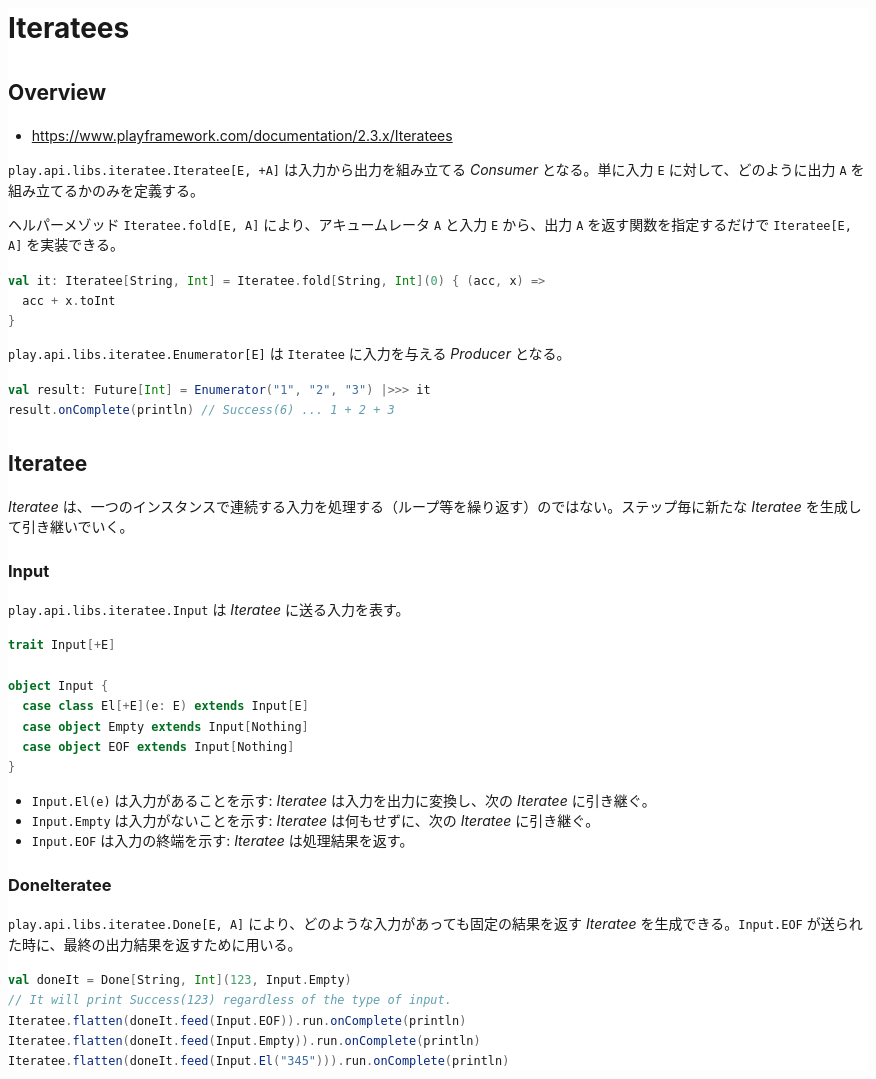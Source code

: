# Iteratees

## Overview

* https://www.playframework.com/documentation/2.3.x/Iteratees

`play.api.libs.iteratee.Iteratee[E, +A]` は入力から出力を組み立てる _Consumer_ となる。単に入力 `E` に対して、どのように出力 `A` を組み立てるかのみを定義する。

ヘルパーメゾッド `Iteratee.fold[E, A]` により、アキュームレータ `A` と入力 `E` から、出力 `A` を返す関数を指定するだけで `Iteratee[E, A]` を実装できる。

```scala
val it: Iteratee[String, Int] = Iteratee.fold[String, Int](0) { (acc, x) =>
  acc + x.toInt
}
```

`play.api.libs.iteratee.Enumerator[E]` は `Iteratee` に入力を与える _Producer_ となる。

```scala
val result: Future[Int] = Enumerator("1", "2", "3") |>>> it
result.onComplete(println) // Success(6) ... 1 + 2 + 3
```

## Iteratee

_Iteratee_ は、一つのインスタンスで連続する入力を処理する（ループ等を繰り返す）のではない。ステップ毎に新たな _Iteratee_ を生成して引き継いでいく。

### Input

`play.api.libs.iteratee.Input` は _Iteratee_ に送る入力を表す。

```scala
trait Input[+E]

object Input {
  case class El[+E](e: E) extends Input[E]
  case object Empty extends Input[Nothing]
  case object EOF extends Input[Nothing]
}
```

* `Input.El(e)` は入力があることを示す: _Iteratee_ は入力を出力に変換し、次の _Iteratee_ に引き継ぐ。
* `Input.Empty` は入力がないことを示す: _Iteratee_ は何もせずに、次の _Iteratee_ に引き継ぐ。
* `Input.EOF` は入力の終端を示す: _Iteratee_ は処理結果を返す。

### DoneIteratee

`play.api.libs.iteratee.Done[E, A]` により、どのような入力があっても固定の結果を返す _Iteratee_ を生成できる。`Input.EOF` が送られた時に、最終の出力結果を返すために用いる。

```scala
val doneIt = Done[String, Int](123, Input.Empty)
// It will print Success(123) regardless of the type of input.
Iteratee.flatten(doneIt.feed(Input.EOF)).run.onComplete(println)
Iteratee.flatten(doneIt.feed(Input.Empty)).run.onComplete(println)
Iteratee.flatten(doneIt.feed(Input.El("345"))).run.onComplete(println)
```
